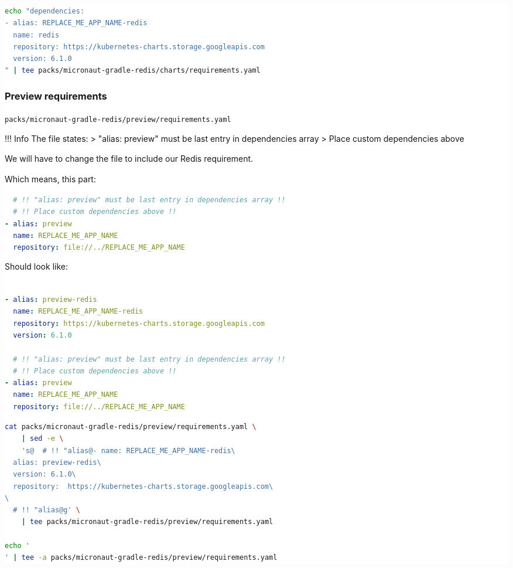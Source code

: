 ```bash tab="CommandLine magic"
echo "dependencies:
- alias: REPLACE_ME_APP_NAME-redis
  name: redis
  repository: https://kubernetes-charts.storage.googleapis.com
  version: 6.1.0
" | tee packs/micronaut-gradle-redis/charts/requirements.yaml
```

### Preview requirements

`packs/micronaut-gradle-redis/preview/requirements.yaml`

!!! Info
    The file states:
    > "alias: preview" must be last entry in dependencies array 
    > Place custom dependencies above

We will have to change the file to include our Redis requirement.

Which means, this part:

```yaml
  # !! "alias: preview" must be last entry in dependencies array !!
  # !! Place custom dependencies above !!
- alias: preview
  name: REPLACE_ME_APP_NAME
  repository: file://../REPLACE_ME_APP_NAME
```

Should look like:

```yaml tab="Expected End Result"

- alias: preview-redis
  name: REPLACE_ME_APP_NAME-redis
  repository: https://kubernetes-charts.storage.googleapis.com
  version: 6.1.0

  # !! "alias: preview" must be last entry in dependencies array !!
  # !! Place custom dependencies above !!
- alias: preview
  name: REPLACE_ME_APP_NAME
  repository: file://../REPLACE_ME_APP_NAME
```

```bash tab="CommandLine Magic"
cat packs/micronaut-gradle-redis/preview/requirements.yaml \
    | sed -e \
    's@  # !! "alias@- name: REPLACE_ME_APP_NAME-redis\
  alias: preview-redis\
  version: 6.1.0\
  repository:  https://kubernetes-charts.storage.googleapis.com\
\
  # !! "alias@g' \
    | tee packs/micronaut-gradle-redis/preview/requirements.yaml

echo '
' | tee -a packs/micronaut-gradle-redis/preview/requirements.yaml
```

